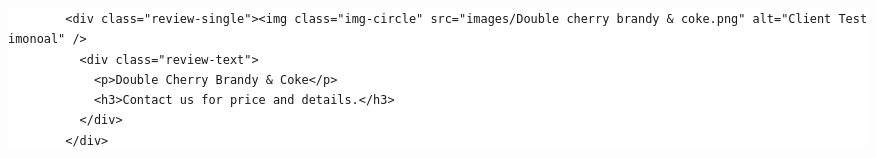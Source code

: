             <div class="review-single"><img class="img-circle" src="images/Double cherry brandy & coke.png" alt="Client Testimonoal" />
              <div class="review-text">
                <p>Double Cherry Brandy & Coke</p>
                <h3>Contact us for price and details.</h3>
              </div>
            </div>